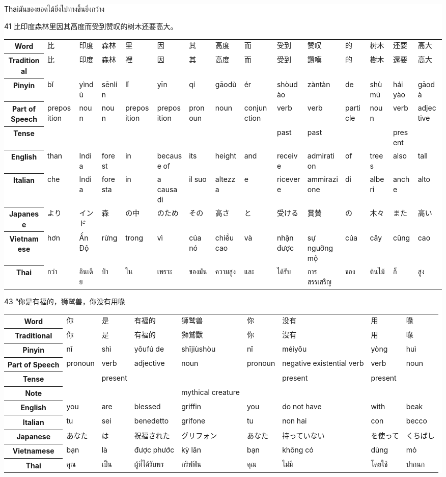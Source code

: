 <tr><th>Thai</th><td>มัน</td><td>ของ</td><td>ยอดไม้</td><td>ยิ่ง</td><td>ไปทาง</td><td>ขึ้น</td><td>ยิ่ง</td><td>กว้าง</td></tr>
</table>

41 比印度森林里因其高度而受到赞叹的树木还要高大。

<table>
<tr><th>Word</th><td>比</td><td>印度</td><td>森林</td><td>里</td><td>因</td><td>其</td><td>高度</td><td>而</td><td>受到</td><td>赞叹</td><td>的</td><td>树木</td><td>还要</td><td>高大</td></tr>
<tr><th>Traditional</th><td>比</td><td>印度</td><td>森林</td><td>裡</td><td>因</td><td>其</td><td>高度</td><td>而</td><td>受到</td><td>讚嘆</td><td>的</td><td>樹木</td><td>還要</td><td>高大</td></tr>
<tr><th>Pinyin</th><td>bǐ</td><td>yìndù</td><td>sēnlín</td><td>lǐ</td><td>yīn</td><td>qí</td><td>gāodù</td><td>ér</td><td>shòudào</td><td>zàntàn</td><td>de</td><td>shùmù</td><td>hái yào</td><td>gāodà</td></tr>
<tr><th>Part of Speech</th><td>preposition</td><td>noun</td><td>noun</td><td>preposition</td><td>preposition</td><td>pronoun</td><td>noun</td><td>conjunction</td><td>verb</td><td>verb</td><td>particle</td><td>noun</td><td>verb</td><td>adjective</td></tr>
<tr><th>Tense</th><td></td><td></td><td></td><td></td><td></td><td></td><td></td><td></td><td>past</td><td>past</td><td></td><td></td><td>present</td><td></td></tr>
<tr><th>English</th><td>than</td><td>India</td><td>forest</td><td>in</td><td>because of</td><td>its</td><td>height</td><td>and</td><td>receive</td><td>admiration</td><td>of</td><td>trees</td><td>also</td><td>tall</td></tr>
<tr><th>Italian</th><td>che</td><td>India</td><td>foresta</td><td>in</td><td>a causa di</td><td>il suo</td><td>altezza</td><td>e</td><td>ricevere</td><td>ammirazione</td><td>di</td><td>alberi</td><td>anche</td><td>alto</td></tr>
<tr><th>Japanese</th><td>より</td><td>インド</td><td>森</td><td>の中</td><td>のため</td><td>その</td><td>高さ</td><td>と</td><td>受ける</td><td>賞賛</td><td>の</td><td>木々</td><td>また</td><td>高い</td></tr>
<tr><th>Vietnamese</th><td>hơn</td><td>Ấn Độ</td><td>rừng</td><td>trong</td><td>vì</td><td>của nó</td><td>chiều cao</td><td>và</td><td>nhận được</td><td>sự ngưỡng mộ</td><td>của</td><td>cây</td><td>cũng</td><td>cao</td></tr>
<tr><th>Thai</th><td>กว่า</td><td>อินเดีย</td><td>ป่า</td><td>ใน</td><td>เพราะ</td><td>ของมัน</td><td>ความสูง</td><td>และ</td><td>ได้รับ</td><td>การสรรเสริญ</td><td>ของ</td><td>ต้นไม้</td><td>ก็</td><td>สูง</td></tr>
</table>

43 “你是有福的，狮鹫兽，你没有用喙

<table>
<tr><th>Word</th><td>你</td><td>是</td><td>有福的</td><td>狮鹫兽</td><td>你</td><td>没有</td><td>用</td><td>喙</td></tr>
<tr><th>Traditional</th><td>你</td><td>是</td><td>有福的</td><td>獅鷲獸</td><td>你</td><td>沒有</td><td>用</td><td>喙</td></tr>
<tr><th>Pinyin</th><td>nǐ</td><td>shì</td><td>yǒufú de</td><td>shījiùshòu</td><td>nǐ</td><td>méiyǒu</td><td>yòng</td><td>huì</td></tr>
<tr><th>Part of Speech</th><td>pronoun</td><td>verb</td><td>adjective</td><td>noun</td><td>pronoun</td><td>negative existential verb</td><td>verb</td><td>noun</td></tr>
<tr><th>Tense</th><td></td><td>present</td><td></td><td></td><td></td><td>present</td><td>present</td><td></td></tr>
<tr><th>Note</th><td></td><td></td><td></td><td>mythical creature</td><td></td><td></td><td></td><td></td></tr>
<tr><th>English</th><td>you</td><td>are</td><td>blessed</td><td>griffin</td><td>you</td><td>do not have</td><td>with</td><td>beak</td></tr>
<tr><th>Italian</th><td>tu</td><td>sei</td><td>benedetto</td><td>grifone</td><td>tu</td><td>non hai</td><td>con</td><td>becco</td></tr>
<tr><th>Japanese</th><td>あなた</td><td>は</td><td>祝福された</td><td>グリフォン</td><td>あなた</td><td>持っていない</td><td>を使って</td><td>くちばし</td></tr>
<tr><th>Vietnamese</th><td>bạn</td><td>là</td><td>được phước</td><td>kỳ lân</td><td>bạn</td><td>không có</td><td>dùng</td><td>mỏ</td></tr>
<tr><th>Thai</th><td>คุณ</td><td>เป็น</td><td>ผู้ที่ได้รับพร</td><td>กริฟฟิน</td><td>คุณ</td><td>ไม่มี</td><td>โดยใช้</td><td>ปากนก</td></tr>
</table>
